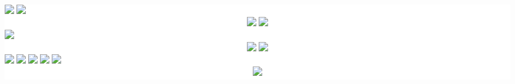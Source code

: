 <img src="/blog/images/Collections/2/DSC04505.JPG" width="350" height="auto">
<img src="/blog/images/Collections/2/DSC04506.JPG" width="350" height="auto">
</center>
<center>
<img src="/blog/images/Collections/2/DSC04507.JPG" width="350" height="auto">
<img src="/blog/images/Collections/2/DSC04510.JPG" width="350" height="auto">
</center>

<img src="/blog/images/Collections/2/DSC04512.JPG" width="auto" height="300">
<center>
<img src="/blog/images/Collections/2/DSC04511.JPG" width="300" height="auto">
<img src="/blog/images/Collections/2/DSC04513.JPG" width="300" height="auto">
</center>
<img src="/blog/images/Collections/2/DSC04514.JPG" width="auto" height="300">
<img src="/blog/images/Collections/2/DSC04516.JPG" width="auto" height="300">
<img src="/blog/images/Collections/2/DSC04517.JPG" width="auto" height="300">
<img src="/blog/images/Collections/2/DSC04518.JPG" width="auto" height="300">
<img src="/blog/images/Collections/2/DSC04519.JPG" width="auto" height="300">
<center>
<img src="/blog/images/Collections/2/DSC04520.JPG" width="300" height="auto">